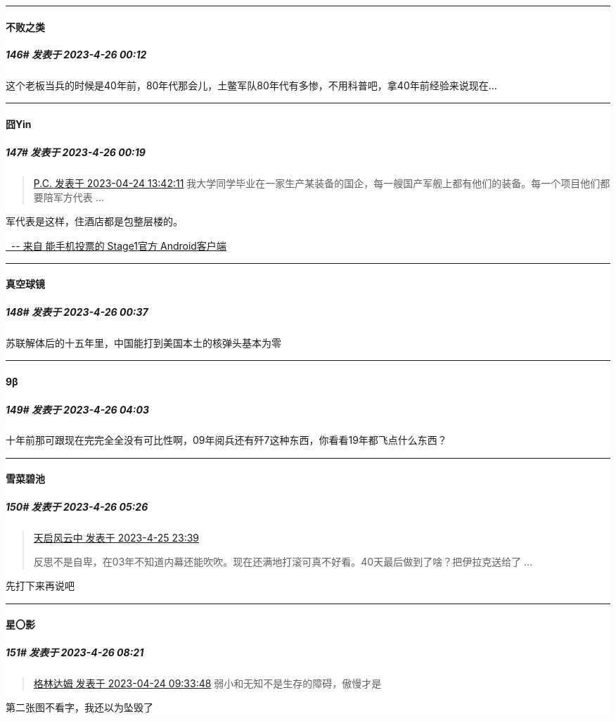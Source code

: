 *****

####  不败之类  
##### 146#       发表于 2023-4-26 00:12

这个老板当兵的时候是40年前，80年代那会儿，土鳖军队80年代有多惨，不用科普吧，拿40年前经验来说现在…


*****

####  囧Yin  
##### 147#       发表于 2023-4-26 00:19

<blockquote><a href="httphttps://bbs.saraba1st.com/2b/forum.php?mod=redirect&amp;goto=findpost&amp;pid=60592223&amp;ptid=2130395" target="_blank">P.C. 发表于 2023-04-24 13:42:11</a>
我大学同学毕业在一家生产某装备的国企，每一艘国产军舰上都有他们的装备。每一个项目他们都要陪军方代表 ...</blockquote>军代表是这样，住酒店都是包整层楼的。

[  -- 来自 能手机投票的 Stage1官方 Android客户端](https://www.coolapk.com/apk/140634)


*****

####  真空球镜  
##### 148#       发表于 2023-4-26 00:37

苏联解体后的十五年里，中国能打到美国本土的核弹头基本为零


*****

####  9β  
##### 149#       发表于 2023-4-26 04:03

十年前那可跟现在完完全全没有可比性啊，09年阅兵还有歼7这种东西，你看看19年都飞点什么东西？

*****

####  雪菜碧池  
##### 150#       发表于 2023-4-26 05:26

<blockquote><a href="httphttps://bbs.saraba1st.com/2b/forum.php?mod=redirect&amp;goto=findpost&amp;pid=60613763&amp;ptid=2130395" target="_blank">天启风云中 发表于 2023-4-25 23:39</a>

反思不是自卑，在03年不知道内幕还能吹吹。现在还满地打滚可真不好看。40天最后做到了啥？把伊拉克送给了 ...</blockquote>
先打下来再说吧


*****

####  星〇影  
##### 151#       发表于 2023-4-26 08:21

<blockquote><a href="httphttps://bbs.saraba1st.com/2b/forum.php?mod=redirect&amp;goto=findpost&amp;pid=60588237&amp;ptid=2130395" target="_blank">格林达姆 发表于 2023-04-24 09:33:48</a>
弱小和无知不是生存的障碍，傲慢才是</blockquote>第二张图不看字，我还以为坠毁了
